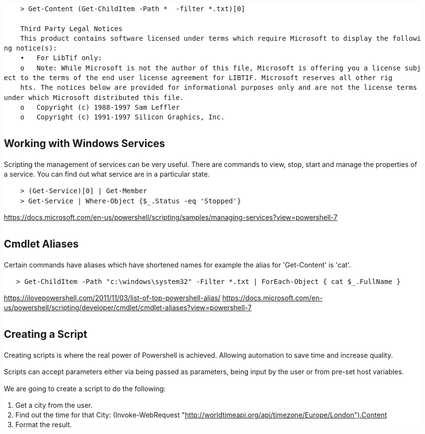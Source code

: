 <pre class="prettyprint">
    > Get-Content (Get-ChildItem -Path *  -filter *.txt)[0]
    
    Third Party Legal Notices 
    This product contains software licensed under terms which require Microsoft to display the following notice(s): 
    •	For LibTif only: 
    o	Note: While Microsoft is not the author of this file, Microsoft is offering you a license subject to the terms of the end user license agreement for LIBTIF. Microsoft reserves all other rig
    hts. The notices below are provided for informational purposes only and are not the license terms under which Microsoft distributed this file.
    o	Copyright (c) 1988-1997 Sam Leffler 
    o	Copyright (c) 1991-1997 Silicon Graphics, Inc. 
</pre>

## Working with Windows Services

Scripting the management of services can be very useful. There are commands to view, stop, start and manage the properties of a service. You can find out what service are in a particular state.

<pre class="prettyprint">
    > (Get-Service)[0] | Get-Member
    > Get-Service | Where-Object {$_.Status -eq 'Stopped'}
</pre>

https://docs.microsoft.com/en-us/powershell/scripting/samples/managing-services?view=powershell-7

## Cmdlet Aliases

Certain commands have aliases which have shortened names for example the alias for 'Get-Content' is 'cat'.

<pre class="prettyprint">
   > Get-ChildItem -Path "c:\windows\system32" -Filter *.txt | ForEach-Object { cat $_.FullName }
</pre>

https://ilovepowershell.com/2011/11/03/list-of-top-powershell-alias/
https://docs.microsoft.com/en-us/powershell/scripting/developer/cmdlet/cmdlet-aliases?view=powershell-7

## Creating a Script

Creating scripts is where the real power of Powershell is achieved. Allowing automation to save time and increase quality.

Scripts can accept parameters either via being passed as parameters, being input by the user or from pre-set host variables.

We are going to create a script to do the following:

1. Get a city from the user.
2. Find out the time for that City: (Invoke-WebRequest "http://worldtimeapi.org/api/timezone/Europe/London").Content
3. Format the result.
